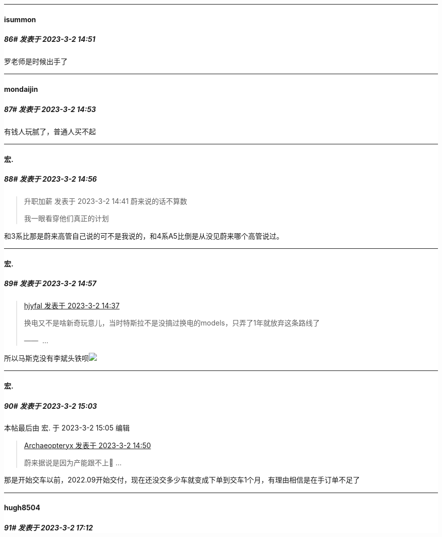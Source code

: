 *****

####  isummon  
##### 86#       发表于 2023-3-2 14:51

罗老师是时候出手了


*****

####  mondaijin  
##### 87#       发表于 2023-3-2 14:53

有钱人玩腻了，普通人买不起

*****

####  宏.  
##### 88#       发表于 2023-3-2 14:56

<blockquote>升职加薪 发表于 2023-3-2 14:41
蔚来说的话不算数

我一眼看穿他们真正的计划</blockquote>
和3系比那是蔚来高管自己说的可不是我说的，和4系A5比倒是从没见蔚来哪个高管说过。

*****

####  宏.  
##### 89#       发表于 2023-3-2 14:57

<blockquote><a href="httphttps://bbs.saraba1st.com/2b/forum.php?mod=redirect&amp;goto=findpost&amp;pid=59939053&amp;ptid=2122024" target="_blank">hjyfal 发表于 2023-3-2 14:37</a>

换电又不是啥新奇玩意儿，当时特斯拉不是没搞过换电的models，只弄了1年就放弃这条路线了

——  ...</blockquote>
所以马斯克没有李斌头铁呗<img src="https://static.saraba1st.com/image/smiley/face2017/068.png" referrerpolicy="no-referrer">


*****

####  宏.  
##### 90#       发表于 2023-3-2 15:03

 本帖最后由 宏. 于 2023-3-2 15:05 编辑 
<blockquote><a href="httphttps://bbs.saraba1st.com/2b/forum.php?mod=redirect&amp;goto=findpost&amp;pid=59939203&amp;ptid=2122024" target="_blank">Archaeopteryx 发表于 2023-3-2 14:50</a>

蔚来据说是因为产能跟不上 ...</blockquote>
那是开始交车以前，2022.09开始交付，现在还没交多少车就变成下单到交车1个月，有理由相信是在手订单不足了


*****

####  hugh8504  
##### 91#       发表于 2023-3-2 17:12
